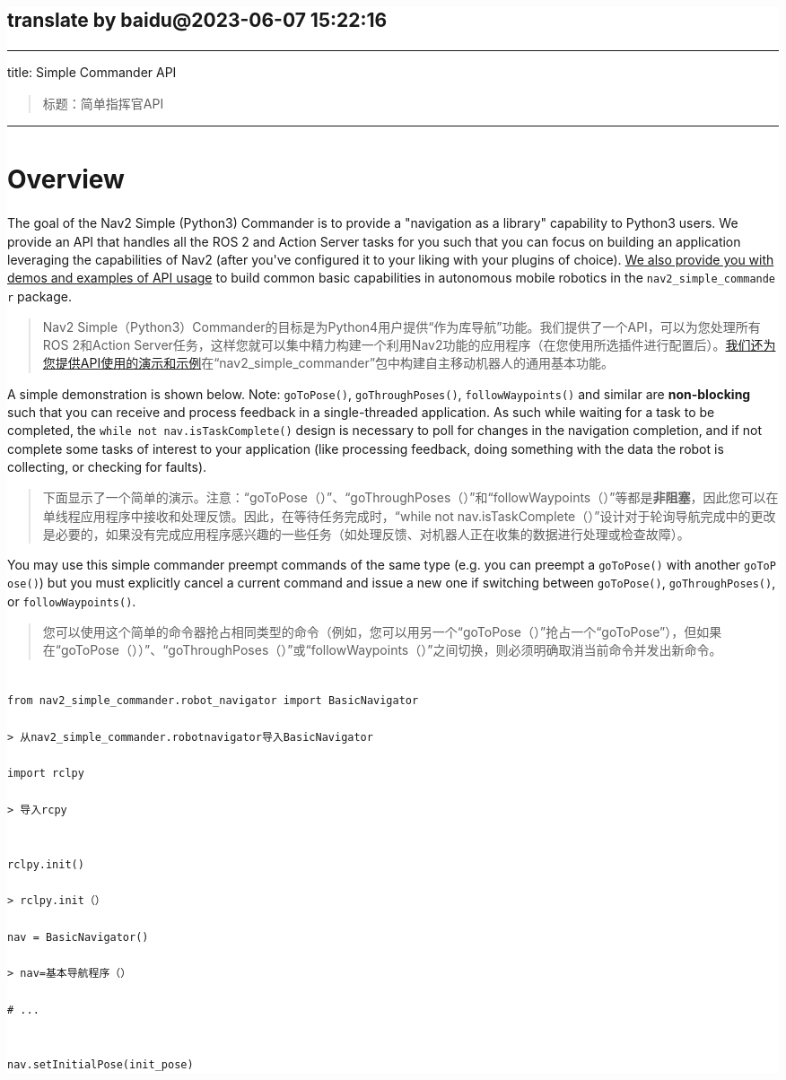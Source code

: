 translate by baidu@2023-06-07 15:22:16
---
---

title: Simple Commander API

> 标题：简单指挥官API
---

# Overview


The goal of the Nav2 Simple (Python3) Commander is to provide a \"navigation as a library\" capability to Python3 users. We provide an API that handles all the ROS 2 and Action Server tasks for you such that you can focus on building an application leveraging the capabilities of Nav2 (after you\'ve configured it to your liking with your plugins of choice). [We also provide you with demos and examples of API usage](https://github.com/ros-planning/navigation2/tree/main/nav2_simple_commander) to build common basic capabilities in autonomous mobile robotics in the `nav2_simple_commander` package.

> Nav2 Simple（Python3）Commander的目标是为Python4用户提供“作为库导航”功能。我们提供了一个API，可以为您处理所有ROS 2和Action Server任务，这样您就可以集中精力构建一个利用Nav2功能的应用程序（在您使用所选插件进行配置后）。[我们还为您提供API使用的演示和示例](https://github.com/ros-planning/navigation2/tree/main/nav2_simple_commander)在“nav2_simple_commander”包中构建自主移动机器人的通用基本功能。


A simple demonstration is shown below. Note: `goToPose()`, `goThroughPoses()`, `followWaypoints()` and similar are **non-blocking** such that you can receive and process feedback in a single-threaded application. As such while waiting for a task to be completed, the `while not nav.isTaskComplete()` design is necessary to poll for changes in the navigation completion, and if not complete some tasks of interest to your application (like processing feedback, doing something with the data the robot is collecting, or checking for faults).

> 下面显示了一个简单的演示。注意：“goToPose（）”、“goThroughPoses（）”和“followWaypoints（）”等都是**非阻塞**，因此您可以在单线程应用程序中接收和处理反馈。因此，在等待任务完成时，“while not nav.isTaskComplete（）”设计对于轮询导航完成中的更改是必要的，如果没有完成应用程序感兴趣的一些任务（如处理反馈、对机器人正在收集的数据进行处理或检查故障）。


You may use this simple commander preempt commands of the same type (e.g. you can preempt a `goToPose()` with another `goToPose()`) but you must explicitly cancel a current command and issue a new one if switching between `goToPose()`, `goThroughPoses()`, or `followWaypoints()`.

> 您可以使用这个简单的命令器抢占相同类型的命令（例如，您可以用另一个“goToPose（）”抢占一个“goToPose”），但如果在“goToPose（））”、“goThroughPoses（）”或“followWaypoints（）”之间切换，则必须明确取消当前命令并发出新命令。

``` python3

from nav2_simple_commander.robot_navigator import BasicNavigator

> 从nav2_simple_commander.robotnavigator导入BasicNavigator

import rclpy

> 导入rcpy


rclpy.init()

> rclpy.init（）

nav = BasicNavigator()

> nav=基本导航程序（）

# ...


nav.setInitialPose(init_pose)

```